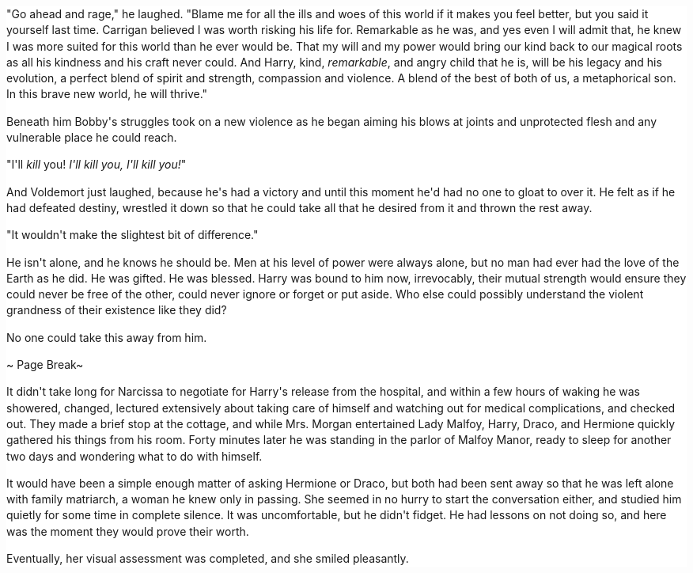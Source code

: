 "Go ahead and rage," he laughed. "Blame me for all the ills and woes of
this world if it makes you feel better, but you said it yourself last
time. Carrigan believed I was worth risking his life for. Remarkable as
he was, and yes even I will admit that, he knew I was more suited for
this world than he ever would be. That my will and my power would bring
our kind back to our magical roots as all his kindness and his craft
never could. And Harry, kind, *remarkable*, and angry child that he is,
will be his legacy and his evolution, a perfect blend of spirit and
strength, compassion and violence. A blend of the best of both of us, a
metaphorical son. In this brave new world, he will thrive."

Beneath him Bobby's struggles took on a new violence as he began aiming
his blows at joints and unprotected flesh and any vulnerable place he
could reach.

"I'll *kill* you! *I'll kill you, I'll kill you!*"

And Voldemort just laughed, because he's had a victory and until this
moment he'd had no one to gloat to over it. He felt as if he had
defeated destiny, wrestled it down so that he could take all that he
desired from it and thrown the rest away.

"It wouldn't make the slightest bit of difference."

He isn't alone, and he knows he should be. Men at his level of power
were always alone, but no man had ever had the love of the Earth as he
did. He was gifted. He was blessed. Harry was bound to him now,
irrevocably, their mutual strength would ensure they could never be free
of the other, could never ignore or forget or put aside. Who else could
possibly understand the violent grandness of their existence like they
did?

No one could take this away from him.

\~ Page Break\~

It didn't take long for Narcissa to negotiate for Harry's release from
the hospital, and within a few hours of waking he was showered, changed,
lectured extensively about taking care of himself and watching out for
medical complications, and checked out. They made a brief stop at the
cottage, and while Mrs. Morgan entertained Lady Malfoy, Harry, Draco,
and Hermione quickly gathered his things from his room. Forty minutes
later he was standing in the parlor of Malfoy Manor, ready to sleep for
another two days and wondering what to do with himself.

It would have been a simple enough matter of asking Hermione or Draco,
but both had been sent away so that he was left alone with family
matriarch, a woman he knew only in passing. She seemed in no hurry to
start the conversation either, and studied him quietly for some time in
complete silence. It was uncomfortable, but he didn't fidget. He had
lessons on not doing so, and here was the moment they would prove their
worth.

Eventually, her visual assessment was completed, and she smiled
pleasantly.
